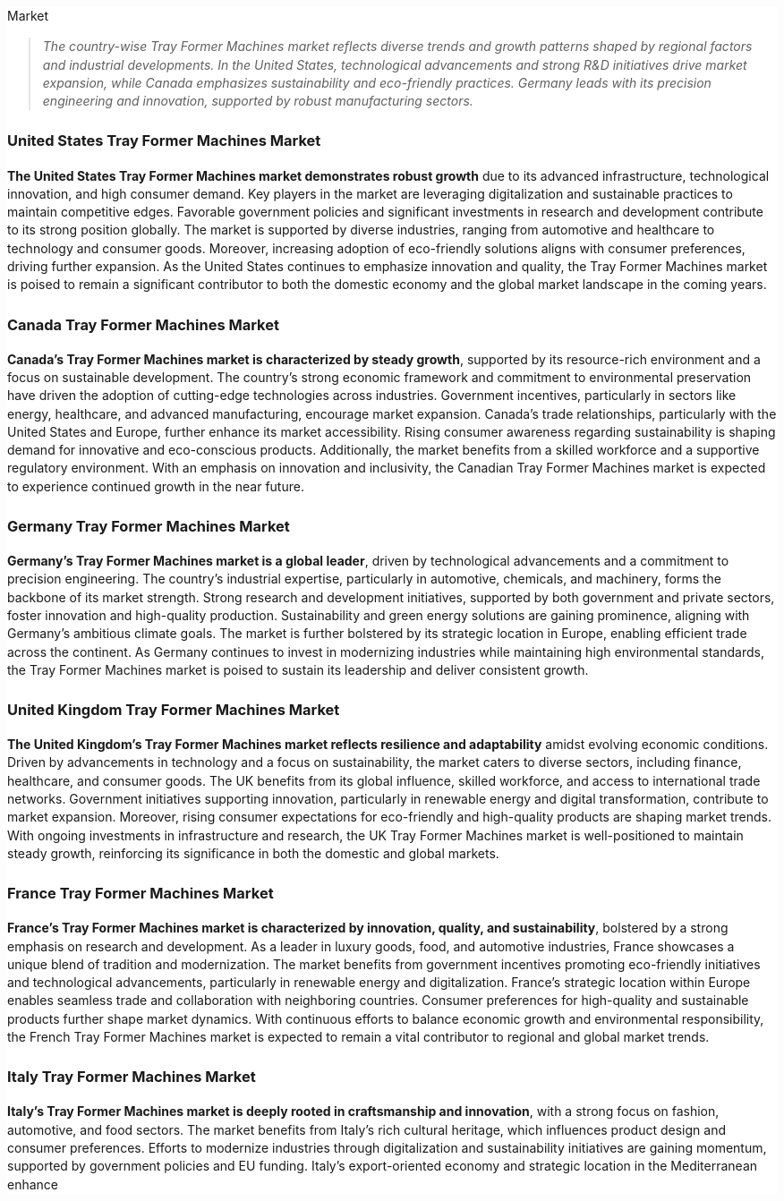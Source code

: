 Market<br /></span></h1><blockquote><p><em><span class="">The country-wise Tray Former Machines market reflects diverse trends and growth patterns shaped by regional factors and industrial developments. In the United States, technological advancements and strong R&amp;D initiatives drive market expansion, while Canada emphasizes sustainability and eco-friendly practices. Germany leads with its precision engineering and innovation, supported by robust manufacturing sectors.</span></em></p></blockquote><h3><strong>United States Tray Former Machines Market</strong></h3><p><strong>The United States Tray Former Machines market demonstrates robust growth</strong> due to its advanced infrastructure, technological innovation, and high consumer demand. Key players in the market are leveraging digitalization and sustainable practices to maintain competitive edges. Favorable government policies and significant investments in research and development contribute to its strong position globally. The market is supported by diverse industries, ranging from automotive and healthcare to technology and consumer goods. Moreover, increasing adoption of eco-friendly solutions aligns with consumer preferences, driving further expansion. As the United States continues to emphasize innovation and quality, the Tray Former Machines market is poised to remain a significant contributor to both the domestic economy and the global market landscape in the coming years.</p><h3><strong>Canada Tray Former Machines Market</strong></h3><p><strong>Canada&rsquo;s Tray Former Machines market is characterized by steady growth</strong>, supported by its resource-rich environment and a focus on sustainable development. The country&rsquo;s strong economic framework and commitment to environmental preservation have driven the adoption of cutting-edge technologies across industries. Government incentives, particularly in sectors like energy, healthcare, and advanced manufacturing, encourage market expansion. Canada&rsquo;s trade relationships, particularly with the United States and Europe, further enhance its market accessibility. Rising consumer awareness regarding sustainability is shaping demand for innovative and eco-conscious products. Additionally, the market benefits from a skilled workforce and a supportive regulatory environment. With an emphasis on innovation and inclusivity, the Canadian Tray Former Machines market is expected to experience continued growth in the near future.</p><h3><strong>Germany Tray Former Machines Market</strong></h3><p><strong>Germany&rsquo;s Tray Former Machines market is a global leader</strong>, driven by technological advancements and a commitment to precision engineering. The country&rsquo;s industrial expertise, particularly in automotive, chemicals, and machinery, forms the backbone of its market strength. Strong research and development initiatives, supported by both government and private sectors, foster innovation and high-quality production. Sustainability and green energy solutions are gaining prominence, aligning with Germany&rsquo;s ambitious climate goals. The market is further bolstered by its strategic location in Europe, enabling efficient trade across the continent. As Germany continues to invest in modernizing industries while maintaining high environmental standards, the Tray Former Machines market is poised to sustain its leadership and deliver consistent growth.</p><h3><strong>United Kingdom Tray Former Machines Market</strong></h3><p><strong>The United Kingdom&rsquo;s Tray Former Machines market reflects resilience and adaptability</strong> amidst evolving economic conditions. Driven by advancements in technology and a focus on sustainability, the market caters to diverse sectors, including finance, healthcare, and consumer goods. The UK benefits from its global influence, skilled workforce, and access to international trade networks. Government initiatives supporting innovation, particularly in renewable energy and digital transformation, contribute to market expansion. Moreover, rising consumer expectations for eco-friendly and high-quality products are shaping market trends. With ongoing investments in infrastructure and research, the UK Tray Former Machines market is well-positioned to maintain steady growth, reinforcing its significance in both the domestic and global markets.</p><h3><strong>France Tray Former Machines Market</strong></h3><p><strong>France&rsquo;s Tray Former Machines market is characterized by innovation, quality, and sustainability</strong>, bolstered by a strong emphasis on research and development. As a leader in luxury goods, food, and automotive industries, France showcases a unique blend of tradition and modernization. The market benefits from government incentives promoting eco-friendly initiatives and technological advancements, particularly in renewable energy and digitalization. France&rsquo;s strategic location within Europe enables seamless trade and collaboration with neighboring countries. Consumer preferences for high-quality and sustainable products further shape market dynamics. With continuous efforts to balance economic growth and environmental responsibility, the French Tray Former Machines market is expected to remain a vital contributor to regional and global market trends.</p><h3><strong>Italy Tray Former Machines Market</strong></h3><p><strong>Italy&rsquo;s Tray Former Machines market is deeply rooted in craftsmanship and innovation</strong>, with a strong focus on fashion, automotive, and food sectors. The market benefits from Italy&rsquo;s rich cultural heritage, which influences product design and consumer preferences. Efforts to modernize industries through digitalization and sustainability initiatives are gaining momentum, supported by government policies and EU funding. Italy&rsquo;s export-oriented economy and strategic location in the Mediterranean enhance